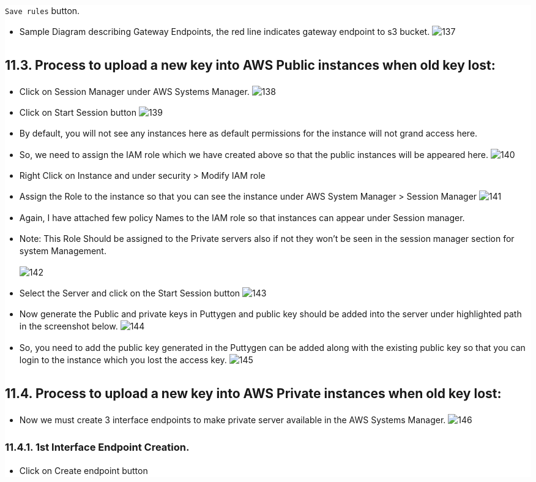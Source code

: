    ```Save rules``` button.
- Sample Diagram describing Gateway Endpoints, the red line indicates gateway endpoint to s3 bucket.
  ![137](https://github.com/AnilAWSDevSecOps/awsDevsecOps-Notes/blob/main/Amazon_Web_Services/Notes-Images/01-499/137.png)

## 11.3. Process to upload a new key into AWS Public instances when old key lost:

- Click on Session Manager under AWS Systems Manager.
  ![138](https://github.com/AnilAWSDevSecOps/awsDevsecOps-Notes/blob/main/Amazon_Web_Services/Notes-Images/01-499/138.png)

- Click on Start Session button
  ![139](https://github.com/AnilAWSDevSecOps/awsDevsecOps-Notes/blob/main/Amazon_Web_Services/Notes-Images/01-499/139.png)

- By default, you will not see any instances here as default permissions for the instance will not grand access here.
- So, we need to assign the IAM role which we have created above so that the public instances will be appeared here.
  ![140](https://github.com/AnilAWSDevSecOps/awsDevsecOps-Notes/blob/main/Amazon_Web_Services/Notes-Images/01-499/140.png)

- Right Click on Instance and under security > Modify IAM role
- Assign the Role to the instance so that you can see the instance under AWS System Manager > Session Manager
  ![141](https://github.com/AnilAWSDevSecOps/awsDevsecOps-Notes/blob/main/Amazon_Web_Services/Notes-Images/01-499/141.png)

- Again, I have attached few policy Names to the IAM role so that instances can appear under Session manager.
- Note: This Role Should be assigned to the Private servers also if not they won’t be seen in the session manager
  section for system Management.

  ![142](https://github.com/AnilAWSDevSecOps/awsDevsecOps-Notes/blob/main/Amazon_Web_Services/Notes-Images/01-499/.142png)

- Select the Server and click on the Start Session button
  ![143](https://github.com/AnilAWSDevSecOps/awsDevsecOps-Notes/blob/main/Amazon_Web_Services/Notes-Images/01-499/143.png)

- Now generate the Public and private keys in Puttygen and public key should be added into the server under highlighted
  path in the screenshot below.
  ![144](https://github.com/AnilAWSDevSecOps/awsDevsecOps-Notes/blob/main/Amazon_Web_Services/Notes-Images/01-499/144.png)

- So, you need to add the public key generated in the Puttygen can be added along with the existing public key so that
  you can login to the instance which you lost the access key.
  ![145](https://github.com/AnilAWSDevSecOps/awsDevsecOps-Notes/blob/main/Amazon_Web_Services/Notes-Images/01-499/145.png)

## 11.4. Process to upload a new key into AWS Private instances when old key lost:

- Now we must create 3 interface endpoints to make private server available in the AWS Systems Manager.
  ![146](https://github.com/AnilAWSDevSecOps/awsDevsecOps-Notes/blob/main/Amazon_Web_Services/Notes-Images/01-499/146.png)

### 11.4.1. 1st Interface Endpoint Creation.

- Click on Create endpoint button
   ```